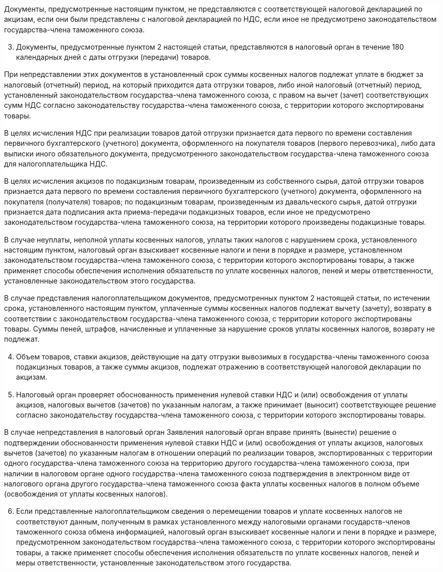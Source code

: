 Документы, предусмотренные настоящим пунктом, не представляются с соответствующей налоговой декларацией по акцизам, если они были представлены с налоговой декларацией по НДС, если иное не предусмотрено законодательством государства-члена таможенного союза.

3. Документы, предусмотренные пунктом 2 настоящей статьи, представляются в налоговый орган в течение 180 календарных дней с даты отгрузки (передачи) товаров.

При непредставлении этих документов в установленный срок суммы косвенных налогов подлежат уплате в бюджет за налоговый (отчетный) период, на который приходится дата отгрузки товаров, либо иной налоговый (отчетный) период, установленный законодательством государства-члена таможенного союза, с правом на вычет (зачет) соответствующих сумм НДС согласно законодательству государства-члена таможенного союза, с территории которого экспортированы товары.

В целях исчисления НДС при реализации товаров датой отгрузки признается дата первого по времени составления первичного бухгалтерского (учетного) документа, оформленного на покупателя товаров (первого перевозчика), либо дата выписки иного обязательного документа, предусмотренного законодательством государства-члена таможенного союза для налогоплательщика НДС.

В целях исчисления акцизов по подакцизным товарам, произведенным из собственного сырья, датой отгрузки товаров признается дата первого по времени составления первичного бухгалтерского (учетного) документа, оформленного на покупателя (получателя) товаров; по подакцизным товарам, произведенным из давальческого сырья, датой отгрузки признается дата подписания акта приема-передачи подакцизных товаров, если иное не предусмотрено законодательством государства-члена таможенного союза, на территории которого произведены подакцизные товары.

В случае неуплаты, неполной уплаты косвенных налогов, уплаты таких налогов с нарушением срока, установленного настоящим пунктом, налоговый орган взыскивает косвенные налоги и пени в порядке и размере, установленном законодательством государства-члена таможенного союза, с территории которого экспортированы товары, а также применяет способы обеспечения исполнения обязательств по уплате косвенных налогов, пеней и меры ответственности, установленные законодательством этого государства.

В случае представления налогоплательщиком документов, предусмотренных пунктом 2 настоящей статьи, по истечении срока, установленного настоящим пунктом, уплаченные суммы косвенных налогов подлежат вычету (зачету), возврату в соответствии с законодательством государства-члена таможенного союза, с территории которого экспортированы товары. Суммы пеней, штрафов, начисленные и уплаченные за нарушение сроков уплаты косвенных налогов, возврату не подлежат.

4. Объем товаров, ставки акцизов, действующие на дату отгрузки вывозимых в государства-члены таможенного союза подакцизных товаров, а также суммы акцизов, подлежат отражению в соответствующей налоговой декларации по акцизам.

5. Налоговый орган проверяет обоснованность применения нулевой ставки НДС и (или) освобождения от уплаты акцизов, налоговых вычетов (зачетов) по указанным налогам, а также принимает (выносит) соответствующее решение согласно законодательству государства-члена таможенного союза, с территории которого экспортированы товары.

В случае непредставления в налоговый орган Заявления налоговый орган вправе принять (вынести) решение о подтверждении обоснованности применения нулевой ставки НДС и (или) освобождения от уплаты акцизов, налоговых вычетов (зачетов) по указанным налогам в отношении операций по реализации товаров, экспортированных с территории одного государства-члена таможенного союза на территорию другого государства-члена таможенного союза, при наличии в налоговом органе одного государства-члена таможенного союза подтверждения в электронном виде от налогового органа другого государства-члена таможенного союза факта уплаты косвенных налогов в полном объеме (освобождения от уплаты косвенных налогов).

6. Если представленные налогоплательщиком сведения о перемещении товаров и уплате косвенных налогов не соответствуют данным, полученным в рамках установленного между налоговыми органами государств-членов таможенного союза обмена информацией, налоговый орган взыскивает косвенные налоги и пени в порядке и размере, предусмотренном законодательством государства-члена таможенного союза, с территории которого экспортированы товары, а также применяет способы обеспечения исполнения обязательств по уплате косвенных налогов, пеней и меры ответственности, установленные законодательством этого государства.
